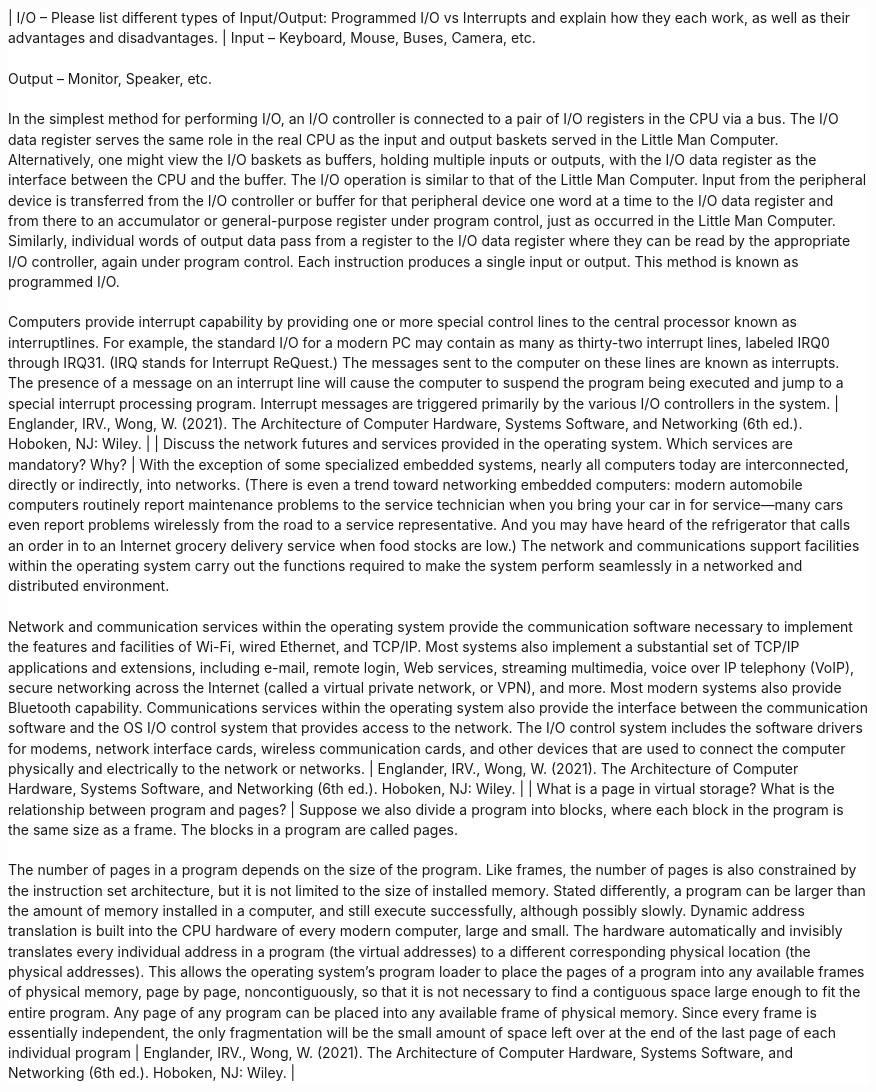 | I/O – Please list different types of Input/Output: Programmed I/O vs Interrupts and explain how they each work, as well as their advantages and disadvantages. | Input – Keyboard, Mouse, Buses, Camera, etc.<br/><br/>Output – Monitor, Speaker, etc.<br/><br/> In the simplest method for performing I/O, an I/O controller is connected to a pair of I/O registers in the CPU via a bus. The I/O data register serves the same role in the real CPU as the input and output baskets served in the Little Man Computer. Alternatively, one might view the I/O baskets as buffers, holding multiple inputs or outputs, with the I/O data register as the interface between the CPU and the buffer. The I/O operation is similar to that of the Little Man Computer. Input from the peripheral device is transferred from the I/O controller or buffer for that peripheral device one word at a time to the I/O data register and from there to an accumulator or general-purpose register under program control, just as occurred in the Little Man Computer. Similarly, individual words of output data pass from a register to the I/O data register where they can be read by the appropriate I/O controller, again under program control. Each instruction produces a single input or output. This method is known as programmed I/O.<br/><br/>Computers provide interrupt capability by providing one or more special control lines to the central processor known as interruptlines. For example, the standard I/O for a modern PC may contain as many as thirty-two interrupt lines, labeled IRQ0 through IRQ31. (IRQ stands for Interrupt ReQuest.) The messages sent to the computer on these lines are known as interrupts. The presence of a message on an interrupt line will cause the computer to suspend the program being executed and jump to a special interrupt processing program. Interrupt messages are triggered primarily by the various I/O controllers in the system. | Englander, IRV., Wong, W. (2021). The Architecture of Computer Hardware, Systems Software, and Networking (6th ed.). Hoboken, NJ: Wiley. |
| Discuss the network futures and services provided in the operating system. Which services are mandatory? Why? | With the exception of some specialized embedded systems, nearly all computers today are interconnected, directly or indirectly, into networks. (There is even a trend toward networking embedded computers: modern automobile computers routinely report maintenance problems to the service technician when you bring your car in for service—many cars even report problems wirelessly from the road to a service representative. And you may have heard of the refrigerator that calls an order in to an Internet grocery delivery service when food stocks are low.) The network and communications support facilities within the operating system carry out the functions required to make the system perform seamlessly in a networked and distributed environment.<br/><br/> Network and communication services within the operating system provide the communication software necessary to implement the features and facilities of Wi-Fi, wired Ethernet, and TCP/IP. Most systems also implement a substantial set of TCP/IP applications and extensions, including e-mail, remote login, Web services, streaming multimedia, voice over IP telephony (VoIP), secure networking across the Internet (called a virtual private network, or VPN), and more. Most modern systems also provide Bluetooth capability. Communications services within the operating system also provide the interface between the communication software and the OS I/O control system that provides access to the network. The I/O control system includes the software drivers for modems, network interface cards, wireless communication cards, and other devices that are used to connect the computer physically and electrically to the network or networks. | Englander, IRV., Wong, W. (2021). The Architecture of Computer Hardware, Systems Software, and Networking (6th ed.). Hoboken, NJ: Wiley. |
| What is a page in virtual storage? What is the relationship between program and pages? | Suppose we also divide a program into blocks, where each block in the program is the same size as a frame. The blocks in a program are called pages.<br/><br/> The number of pages in a program depends on the size of the program. Like frames, the number of pages is also constrained by the instruction set architecture, but it is not limited to the size of installed memory. Stated differently, a program can be larger than the amount of memory installed in a computer, and still execute successfully, although possibly slowly. Dynamic address translation is built into the CPU hardware of every modern computer, large and small. The hardware automatically and invisibly translates every individual address in a program (the virtual addresses) to a different corresponding physical location (the physical addresses). This allows the operating system’s program loader to place the pages of a program into any available frames of physical memory, page by page, noncontiguously, so that it is not necessary to find a contiguous space large enough to fit the entire program. Any page of any program can be placed into any available frame of physical memory. Since every frame is essentially independent, the only fragmentation will be the small amount of space left over at the end of the last page of each individual program | Englander, IRV., Wong, W. (2021). The Architecture of Computer Hardware, Systems Software, and Networking (6th ed.). Hoboken, NJ: Wiley. |